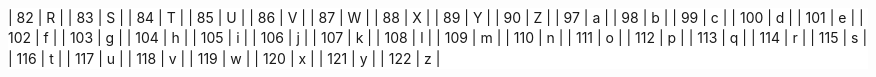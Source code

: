 | 82  | R        |
| 83  | S        |
| 84  | T        |
| 85  | U        |
| 86  | V        |
| 87  | W        |
| 88  | X        |
| 89  | Y        |
| 90  | Z        |
| 97  | a        |
| 98  | b        |
| 99  | c        |
| 100 | d        |
| 101 | e        |
| 102 | f        |
| 103 | g        |
| 104 | h        |
| 105 | i        |
| 106 | j        |
| 107 | k        |
| 108 | l        |
| 109 | m        |
| 110 | n        |
| 111 | o        |
| 112 | p        |
| 113 | q        |
| 114 | r        |
| 115 | s        |
| 116 | t        |
| 117 | u        |
| 118 | v        |
| 119 | w        |
| 120 | x        |
| 121 | y        |
| 122 | z        |
